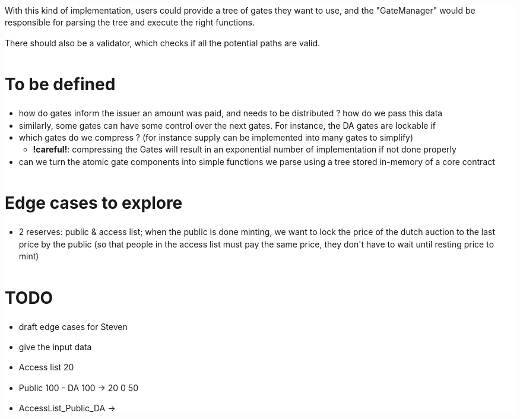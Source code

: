 With this kind of implementation, users could provide a tree of gates they want to use, and the "GateManager" would be responsible for parsing the tree and execute the right functions.

There should also be a validator, which checks if all the potential paths are valid.

# To be defined

- how do gates inform the issuer an amount was paid, and needs to be distributed ? how do we pass this data
- similarly, some gates can have some control over the next gates. For instance, the DA gates are lockable if
- which gates do we compress ? (for instance supply can be implemented into many gates to simplify)
  - **!careful!**: compressing the Gates will result in an exponential number of implementation if not done properly
- can we turn the atomic gate components into simple functions we parse using a tree stored in-memory of a core contract

# Edge cases to explore

- 2 reserves: public & access list; when the public is done minting, we want to lock the price of the dutch auction to the last price by the public (so that people in the access list must pay the same price, they don't have to wait until resting price to mint)

# TODO

- draft edge cases for Steven
- give the input data

- Access list 20
- Public 100 - DA 100 -> 20
  0 50

- AccessList_Public_DA ->
